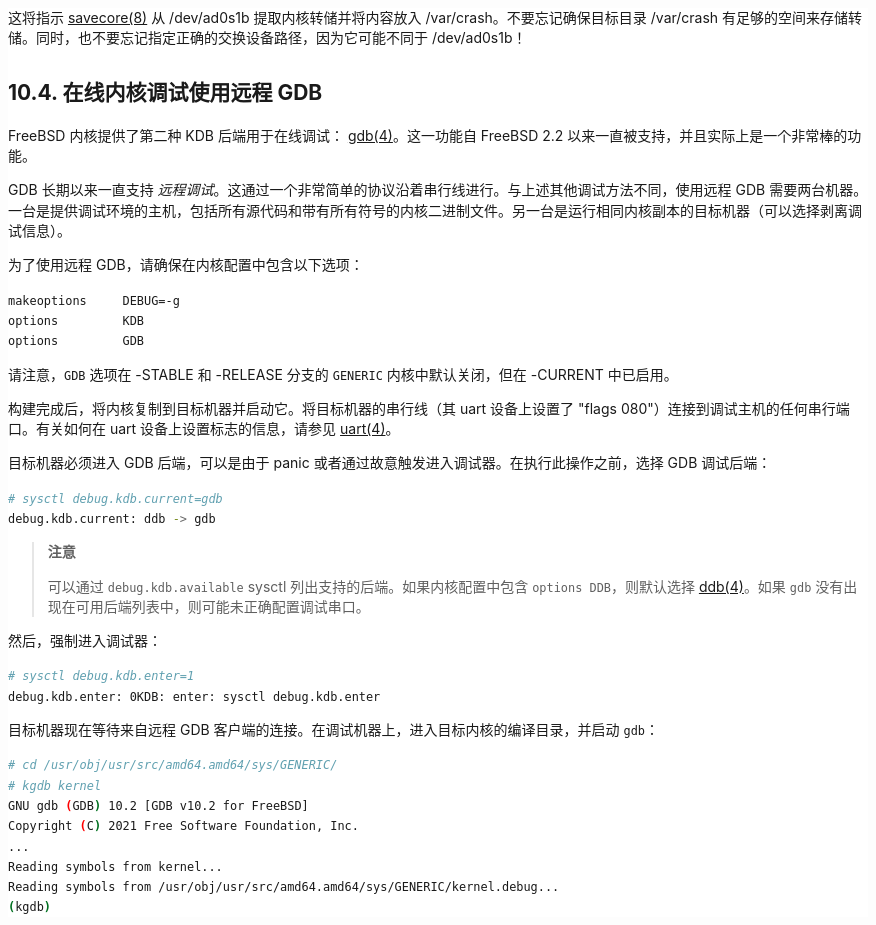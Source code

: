 
这将指示 [savecore(8)](https://man.freebsd.org/cgi/man.cgi?query=savecore&sektion=8&format=html) 从 /dev/ad0s1b 提取内核转储并将内容放入 /var/crash。不要忘记确保目标目录 /var/crash 有足够的空间来存储转储。同时，也不要忘记指定正确的交换设备路径，因为它可能不同于 /dev/ad0s1b！


## 10.4. 在线内核调试使用远程 GDB

FreeBSD 内核提供了第二种 KDB 后端用于在线调试： [gdb(4)](https://man.freebsd.org/cgi/man.cgi?query=gdb&sektion=4&format=html)。这一功能自 FreeBSD 2.2 以来一直被支持，并且实际上是一个非常棒的功能。

GDB 长期以来一直支持 *远程调试*。这通过一个非常简单的协议沿着串行线进行。与上述其他调试方法不同，使用远程 GDB 需要两台机器。一台是提供调试环境的主机，包括所有源代码和带有所有符号的内核二进制文件。另一台是运行相同内核副本的目标机器（可以选择剥离调试信息）。

为了使用远程 GDB，请确保在内核配置中包含以下选项：

```sh
makeoptions     DEBUG=-g
options         KDB
options         GDB
```

请注意，`GDB` 选项在 -STABLE 和 -RELEASE 分支的 `GENERIC` 内核中默认关闭，但在 -CURRENT 中已启用。

构建完成后，将内核复制到目标机器并启动它。将目标机器的串行线（其 uart 设备上设置了 "flags 080"）连接到调试主机的任何串行端口。有关如何在 uart 设备上设置标志的信息，请参见 [uart(4)](https://man.freebsd.org/cgi/man.cgi?query=uart&sektion=4&format=html)。

目标机器必须进入 GDB 后端，可以是由于 panic 或者通过故意触发进入调试器。在执行此操作之前，选择 GDB 调试后端：

```sh
# sysctl debug.kdb.current=gdb
debug.kdb.current: ddb -> gdb
```

>**注意**
>
> 可以通过 `debug.kdb.available` sysctl 列出支持的后端。如果内核配置中包含 `options DDB`，则默认选择 [ddb(4)](https://man.freebsd.org/cgi/man.cgi?query=ddb&sektion=4&format=html)。如果 `gdb` 没有出现在可用后端列表中，则可能未正确配置调试串口。

然后，强制进入调试器：

```sh
# sysctl debug.kdb.enter=1
debug.kdb.enter: 0KDB: enter: sysctl debug.kdb.enter
```

目标机器现在等待来自远程 GDB 客户端的连接。在调试机器上，进入目标内核的编译目录，并启动 `gdb`：

```sh
# cd /usr/obj/usr/src/amd64.amd64/sys/GENERIC/
# kgdb kernel
GNU gdb (GDB) 10.2 [GDB v10.2 for FreeBSD]
Copyright (C) 2021 Free Software Foundation, Inc.
...
Reading symbols from kernel...
Reading symbols from /usr/obj/usr/src/amd64.amd64/sys/GENERIC/kernel.debug...
(kgdb)
```
